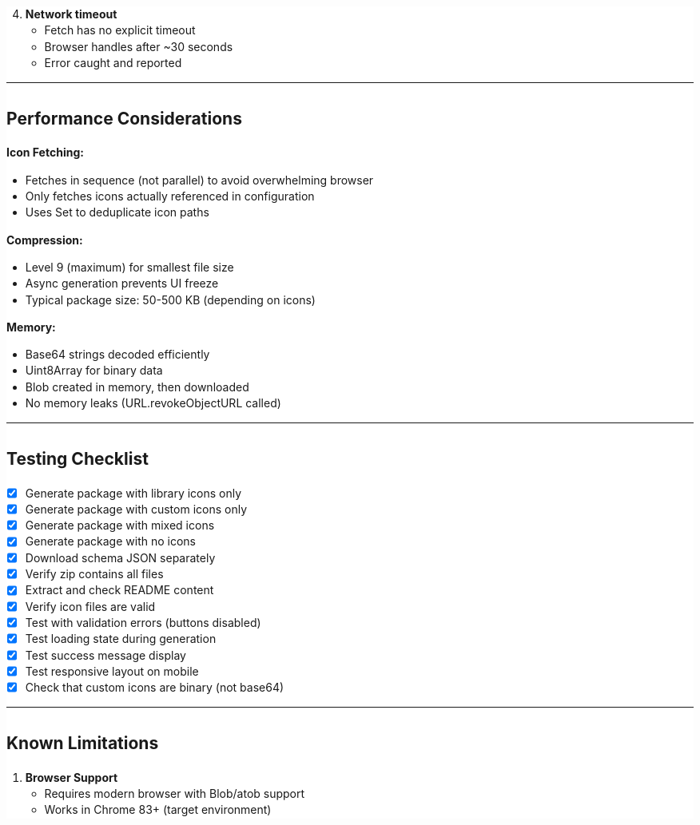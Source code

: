 4. **Network timeout**
   - Fetch has no explicit timeout
   - Browser handles after ~30 seconds
   - Error caught and reported

---

## Performance Considerations

**Icon Fetching:**

- Fetches in sequence (not parallel) to avoid overwhelming browser
- Only fetches icons actually referenced in configuration
- Uses Set to deduplicate icon paths

**Compression:**

- Level 9 (maximum) for smallest file size
- Async generation prevents UI freeze
- Typical package size: 50-500 KB (depending on icons)

**Memory:**

- Base64 strings decoded efficiently
- Uint8Array for binary data
- Blob created in memory, then downloaded
- No memory leaks (URL.revokeObjectURL called)

---

## Testing Checklist

- [x] Generate package with library icons only
- [x] Generate package with custom icons only
- [x] Generate package with mixed icons
- [x] Generate package with no icons
- [x] Download schema JSON separately
- [x] Verify zip contains all files
- [x] Extract and check README content
- [x] Verify icon files are valid
- [x] Test with validation errors (buttons disabled)
- [x] Test loading state during generation
- [x] Test success message display
- [x] Test responsive layout on mobile
- [x] Check that custom icons are binary (not base64)

---

## Known Limitations

1. **Browser Support**
   - Requires modern browser with Blob/atob support
   - Works in Chrome 83+ (target environment)
